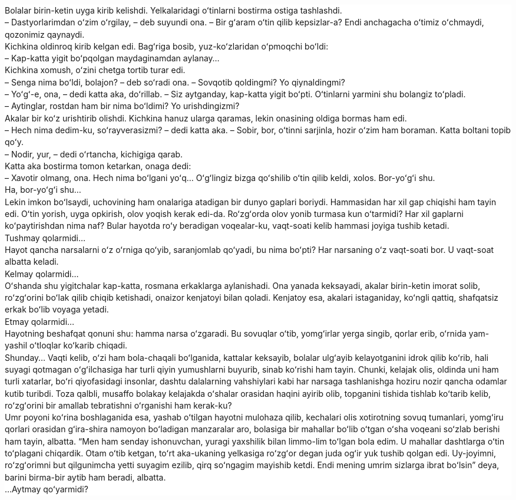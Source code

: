 Bolalar birin-ketin uyga kirib kelishdi. Yelkalaridagi oʻtinlarni bostirma ostiga tashlashdi.  
– Dastyorlarimdan oʻzim oʻrgilay, – deb suyundi ona. – Bir gʻaram oʻtin qilib kepsizlar-a? Endi anchagacha oʻtimiz oʻchmaydi, qozonimiz qaynaydi.  
Kichkina oldinroq kirib kelgan edi. Bagʻriga bosib, yuz-koʻzlaridan oʻpmoqchi boʻldi:  
– Kap-katta yigit boʻpqolgan maydaginamdan aylanay…  
Kichkina xomush, oʻzini chetga tortib turar edi.  
– Senga nima boʻldi, bolajon? – deb soʻradi ona. – Sovqotib qoldingmi? Yo qiynaldingmi?  
– Yoʻgʻ-e, ona, – dedi katta aka, doʻrillab. – Siz aytganday, kap-katta yigit boʻpti. Oʻtinlarni yarmini shu bolangiz toʻpladi.  
– Aytinglar, rostdan ham bir nima boʻldimi? Yo urishdingizmi?  
Akalar bir koʻz urishtirib olishdi. Kichkina hanuz ularga qaramas, lekin onasining oldiga bormas ham edi.  
– Hech nima dedim-ku, soʻrayverasizmi? – dedi katta aka. – Sobir, bor, oʻtinni sarjinla, hozir oʻzim ham boraman. Katta boltani topib qoʻy.  
– Nodir, yur, – dedi oʻrtancha, kichigiga qarab.  
Katta aka bostirma tomon ketarkan, onaga dedi:  
– Xavotir olmang, ona. Hech nima boʻlgani yoʻq… Oʻgʻlingiz bizga qoʻshilib oʻtin qilib keldi, xolos. Bor-yoʻgʻi shu.  
Ha, bor-yoʻgʻi shu…  
Lekin imkon boʻlsaydi, uchovining ham onalariga atadigan bir dunyo gaplari boriydi. Hammasidan har xil gap chiqishi ham tayin edi. Oʻtin yorish, uyga opkirish, olov yoqish kerak edi-da. Roʻzgʻorda olov yonib turmasa kun oʻtarmidi? Har xil gaplarni koʻpaytirishdan nima naf? Bular hayotda roʻy beradigan voqealar-ku, vaqt-soati kelib hammasi joyiga tushib ketadi.  
Tushmay qolarmidi…  
Hayot qancha narsalarni oʻz oʻrniga qoʻyib, saranjomlab qoʻyadi, bu nima boʻpti? Har narsaning oʻz vaqt-soati bor. U vaqt-soat albatta keladi.  
Kelmay qolarmidi…  
Oʻshanda shu yigitchalar kap-katta, rosmana erkaklarga aylanishadi. Ona yanada keksayadi, akalar birin-ketin imorat solib, roʻzgʻorini boʻlak qilib chiqib ketishadi, onaizor kenjatoyi bilan qoladi. Kenjatoy esa, akalari istaganiday, koʻngli qattiq, shafqatsiz erkak boʻlib voyaga yetadi.  
Etmay qolarmidi…  
Hayotning beshafqat qonuni shu: hamma narsa oʻzgaradi. Bu sovuqlar oʻtib, yomgʻirlar yerga singib, qorlar erib, oʻrnida yam-yashil oʻtloqlar koʻkarib chiqadi.  
Shunday… Vaqti kelib, oʻzi ham bola-chaqali boʻlganida, kattalar keksayib, bolalar ulgʻayib kelayotganini idrok qilib koʻrib, hali suyagi qotmagan oʻgʻilchasiga har turli qiyin yumushlarni buyurib, sinab koʻrishi ham tayin. Chunki, kelajak olis, oldinda uni ham turli xatarlar, boʻri qiyofasidagi insonlar, dashtu dalalarning vahshiylari kabi har narsaga tashlanishga hoziru nozir qancha odamlar kutib turibdi. Toza qalbli, musaffo bolakay kelajakda oʻshalar orasidan haqini ayirib olib, topganini tishida tishlab koʻtarib kelib, roʻzgʻorini bir amallab tebratishni oʻrganishi ham kerak-ku?  
Umr poyoni koʻrina boshlaganida esa, yashab oʻtilgan hayotni mulohaza qilib, kechalari olis xotirotning sovuq tumanlari, yomgʻiru qorlari orasidan gʻira-shira namoyon boʻladigan manzaralar aro, bolasiga bir mahallar boʻlib oʻtgan oʻsha voqeani soʻzlab berishi ham tayin, albatta. “Men ham senday ishonuvchan, yuragi yaxshilik bilan limmo-lim toʻlgan bola edim. U mahallar dashtlarga oʻtin toʻplagani chiqardik. Otam oʻtib ketgan, toʻrt aka-ukaning yelkasiga roʻzgʻor degan juda ogʻir yuk tushib qolgan edi. Uy-joyimni, roʻzgʻorimni but qilgunimcha yetti suyagim ezilib, qirq soʻngagim mayishib ketdi. Endi mening umrim sizlarga ibrat boʻlsin” deya, barini birma-bir aytib ham beradi, albatta.  
…Aytmay qoʻyarmidi?